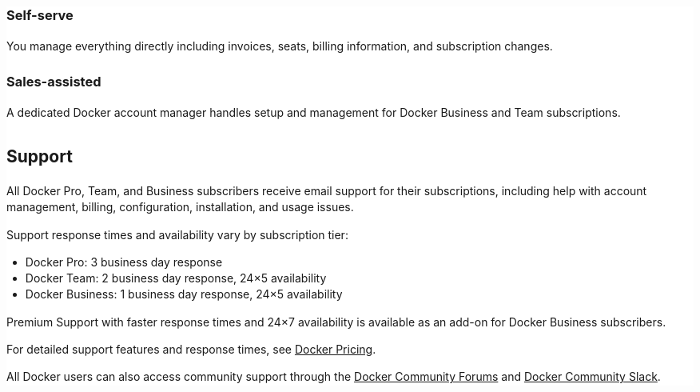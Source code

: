 ### Self-serve

You manage everything directly including invoices, seats, billing information, and subscription changes.

### Sales-assisted

A dedicated Docker account manager handles setup and management for Docker Business and Team subscriptions.

## Support

All Docker Pro, Team, and Business subscribers receive email support for their subscriptions, including help with account management, billing, configuration, installation, and usage issues.

Support response times and availability vary by subscription tier:

- Docker Pro: 3 business day response
- Docker Team: 2 business day response, 24×5 availability
- Docker Business: 1 business day response, 24×5 availability

Premium Support with faster response times and 24×7 availability is available as an add-on for Docker Business subscribers.

For detailed support features and response times, see [Docker Pricing](https://www.docker.com/pricing/).

All Docker users can also access community support through the [Docker Community Forums](https://forums.docker.com/) and [Docker Community Slack](https://dockr.ly/comm-slack).
